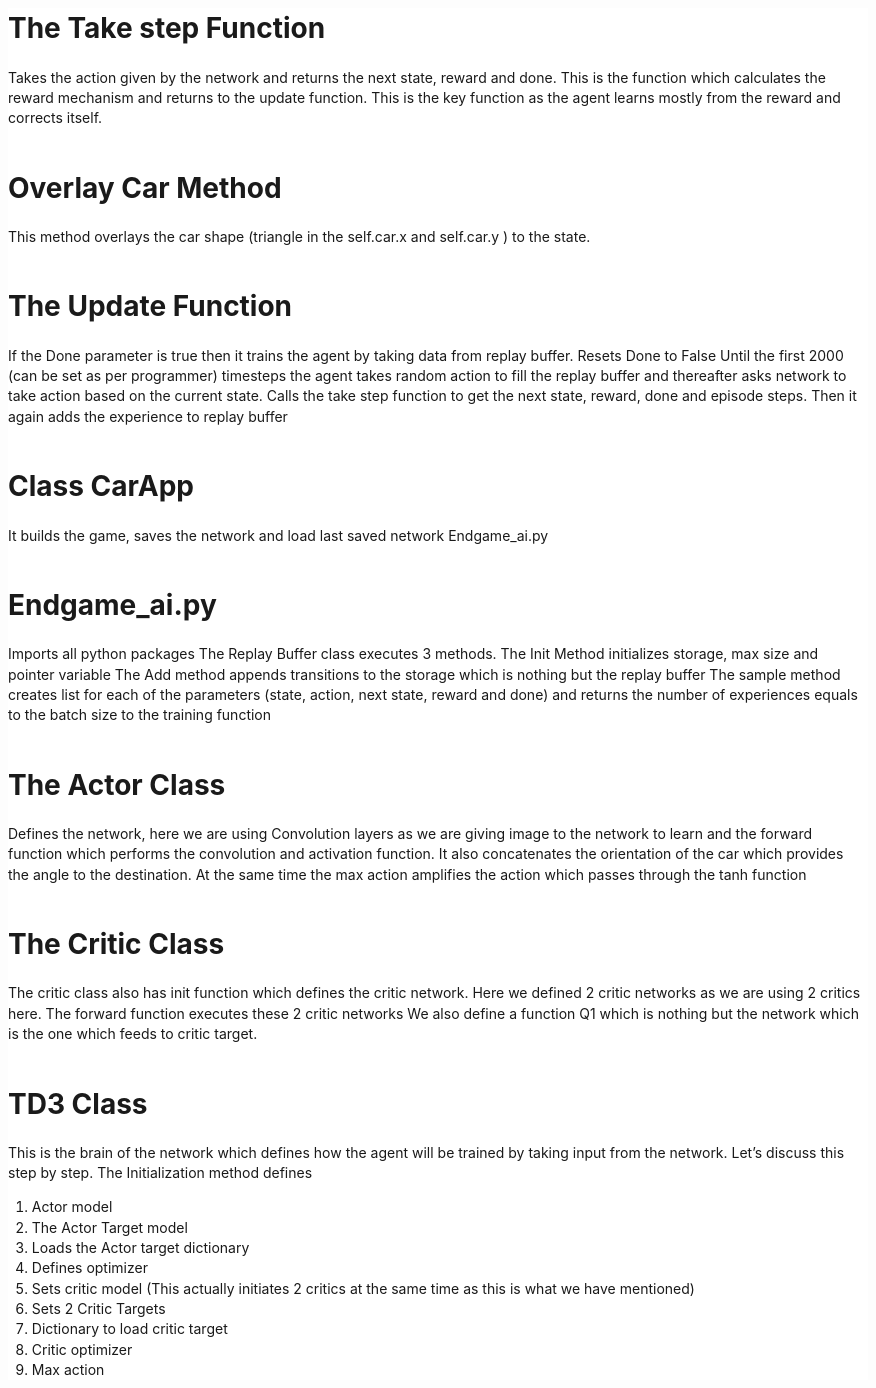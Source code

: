 The Take step Function
=============================
Takes the action given by the network and returns the next state, reward and done. This is the function which calculates the reward mechanism and returns to the update function. This is the key function as the agent learns mostly from the reward and corrects itself.

Overlay Car Method 
========================
This method overlays the car shape (triangle in the self.car.x and self.car.y ) to the state.

The Update Function
=========================
If the Done parameter is true then it trains the agent by taking data from replay buffer. Resets Done to False Until the first 2000 (can be set as per programmer) timesteps the agent takes random action to fill the replay buffer and thereafter asks network to take action based on the current state. Calls the take step function to get the next state, reward, done and episode steps. Then it again adds the experience to replay buffer

Class CarApp
===================
It builds the game, saves the network and load last saved network Endgame_ai.py

Endgame_ai.py
=====================
Imports all python packages The Replay Buffer class executes 3 methods. The Init Method initializes storage, max size and pointer variable The Add method appends transitions to the storage which is nothing but the replay buffer The sample method creates list for each of the parameters (state, action, next state, reward and done) and returns the number of experiences equals to the batch size to the training function

The Actor Class
======================
Defines the network, here we are using Convolution layers as we are giving image to the network to learn and the forward function which performs the convolution and activation function. It also concatenates the orientation of the car which provides the angle to the destination. At the same time the max action amplifies the action which passes through the tanh function

The Critic Class
======================
The critic class also has init function which defines the critic network. Here we defined 2 critic networks as we are using 2 critics here. The forward function executes these 2 critic networks We also define a function Q1 which is nothing but the network which is the one which feeds to critic target.

TD3 Class
================
This is the brain of the network which defines how the agent will be trained by taking input from the network. Let’s discuss this step by step.
The Initialization method defines
1.	Actor model
2.	The Actor Target model
3.	Loads the Actor target dictionary
4.	Defines optimizer
5.	Sets critic model (This actually initiates 2 critics at the same time as this is what we have mentioned)
6.	Sets 2 Critic Targets
7.	Dictionary to load critic target
8.	Critic optimizer
9.	Max action
